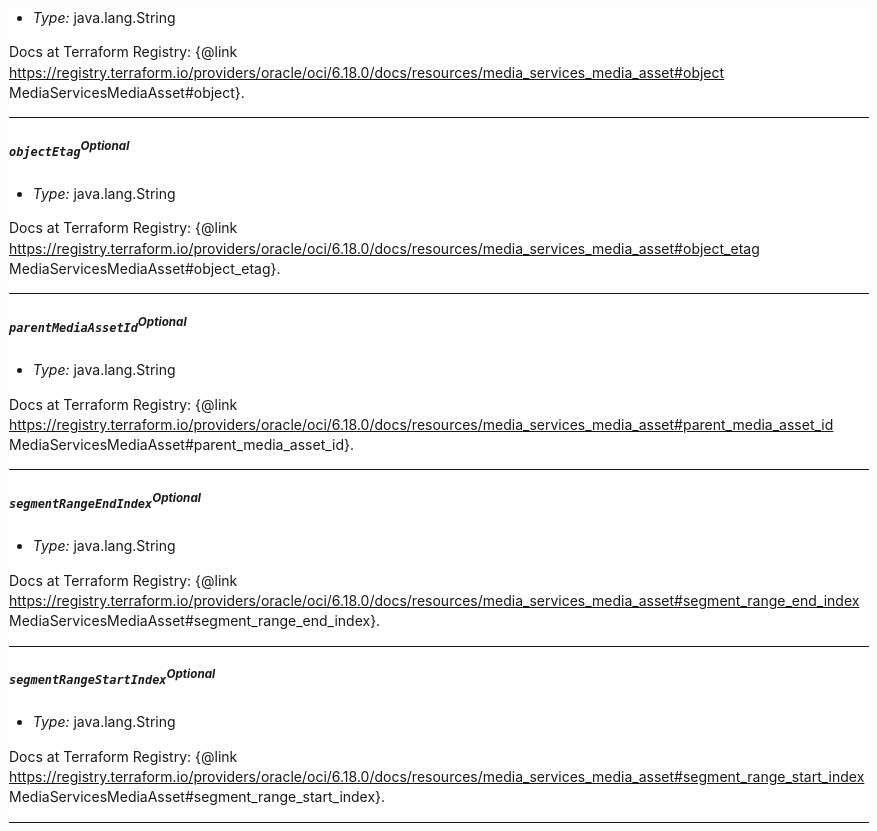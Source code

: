 - *Type:* java.lang.String

Docs at Terraform Registry: {@link https://registry.terraform.io/providers/oracle/oci/6.18.0/docs/resources/media_services_media_asset#object MediaServicesMediaAsset#object}.

---

##### `objectEtag`<sup>Optional</sup> <a name="objectEtag" id="rhizo-co-terraform-provider-oci.mediaServicesMediaAsset.MediaServicesMediaAsset.Initializer.parameter.objectEtag"></a>

- *Type:* java.lang.String

Docs at Terraform Registry: {@link https://registry.terraform.io/providers/oracle/oci/6.18.0/docs/resources/media_services_media_asset#object_etag MediaServicesMediaAsset#object_etag}.

---

##### `parentMediaAssetId`<sup>Optional</sup> <a name="parentMediaAssetId" id="rhizo-co-terraform-provider-oci.mediaServicesMediaAsset.MediaServicesMediaAsset.Initializer.parameter.parentMediaAssetId"></a>

- *Type:* java.lang.String

Docs at Terraform Registry: {@link https://registry.terraform.io/providers/oracle/oci/6.18.0/docs/resources/media_services_media_asset#parent_media_asset_id MediaServicesMediaAsset#parent_media_asset_id}.

---

##### `segmentRangeEndIndex`<sup>Optional</sup> <a name="segmentRangeEndIndex" id="rhizo-co-terraform-provider-oci.mediaServicesMediaAsset.MediaServicesMediaAsset.Initializer.parameter.segmentRangeEndIndex"></a>

- *Type:* java.lang.String

Docs at Terraform Registry: {@link https://registry.terraform.io/providers/oracle/oci/6.18.0/docs/resources/media_services_media_asset#segment_range_end_index MediaServicesMediaAsset#segment_range_end_index}.

---

##### `segmentRangeStartIndex`<sup>Optional</sup> <a name="segmentRangeStartIndex" id="rhizo-co-terraform-provider-oci.mediaServicesMediaAsset.MediaServicesMediaAsset.Initializer.parameter.segmentRangeStartIndex"></a>

- *Type:* java.lang.String

Docs at Terraform Registry: {@link https://registry.terraform.io/providers/oracle/oci/6.18.0/docs/resources/media_services_media_asset#segment_range_start_index MediaServicesMediaAsset#segment_range_start_index}.

---
